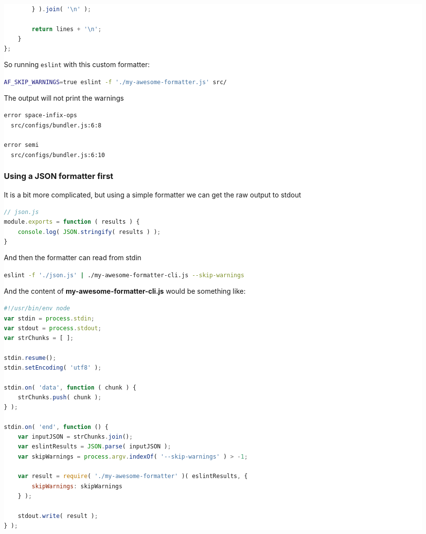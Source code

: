 ```javascript
        } ).join( '\n' );

        return lines + '\n';
    }
};
```

So running `eslint` with this custom formatter:

```bash
AF_SKIP_WARNINGS=true eslint -f './my-awesome-formatter.js' src/
```

The output will not print the warnings

```bash
error space-infix-ops
  src/configs/bundler.js:6:8

error semi
  src/configs/bundler.js:6:10
```

### Using a JSON formatter first

It is a bit more complicated, but using a simple formatter we can get the raw output to stdout

```javascript
// json.js
module.exports = function ( results ) {
    console.log( JSON.stringify( results ) );
}
```

And then the formatter can read from stdin

```bash
eslint -f './json.js' | ./my-awesome-formatter-cli.js --skip-warnings
```

And the content of **my-awesome-formatter-cli.js** would be something like:

```javascript
#!/usr/bin/env node
var stdin = process.stdin;
var stdout = process.stdout;
var strChunks = [ ];

stdin.resume();
stdin.setEncoding( 'utf8' );

stdin.on( 'data', function ( chunk ) {
    strChunks.push( chunk );
} );

stdin.on( 'end', function () {
    var inputJSON = strChunks.join();
    var eslintResults = JSON.parse( inputJSON );
    var skipWarnings = process.argv.indexOf( '--skip-warnings' ) > -1;

    var result = require( './my-awesome-formatter' )( eslintResults, {
        skipWarnings: skipWarnings
    } );

    stdout.write( result );
} );
```
